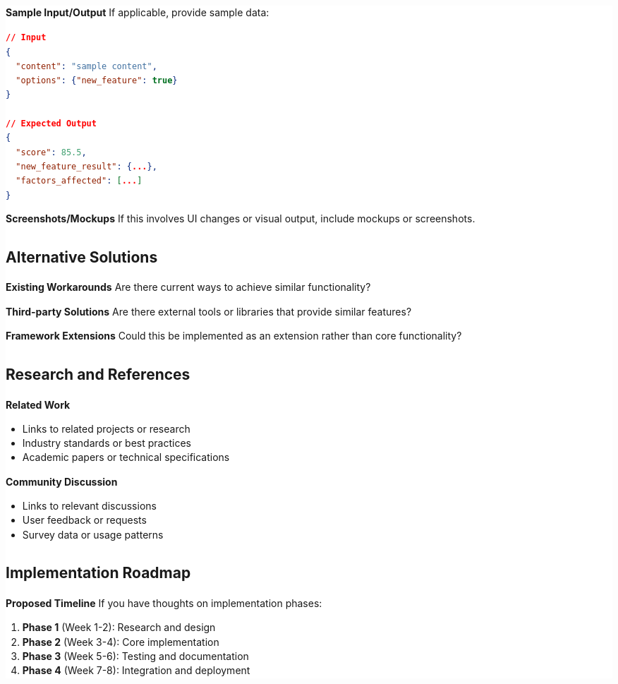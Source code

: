 **Sample Input/Output**
If applicable, provide sample data:

```json
// Input
{
  "content": "sample content",
  "options": {"new_feature": true}
}

// Expected Output
{
  "score": 85.5,
  "new_feature_result": {...},
  "factors_affected": [...]
}
```

**Screenshots/Mockups**
If this involves UI changes or visual output, include mockups or screenshots.

## Alternative Solutions

**Existing Workarounds**
Are there current ways to achieve similar functionality?

**Third-party Solutions**
Are there external tools or libraries that provide similar features?

**Framework Extensions**
Could this be implemented as an extension rather than core functionality?

## Research and References

**Related Work**
- Links to related projects or research
- Industry standards or best practices
- Academic papers or technical specifications

**Community Discussion**
- Links to relevant discussions
- User feedback or requests
- Survey data or usage patterns

## Implementation Roadmap

**Proposed Timeline**
If you have thoughts on implementation phases:

1. **Phase 1** (Week 1-2): Research and design
2. **Phase 2** (Week 3-4): Core implementation  
3. **Phase 3** (Week 5-6): Testing and documentation
4. **Phase 4** (Week 7-8): Integration and deployment
